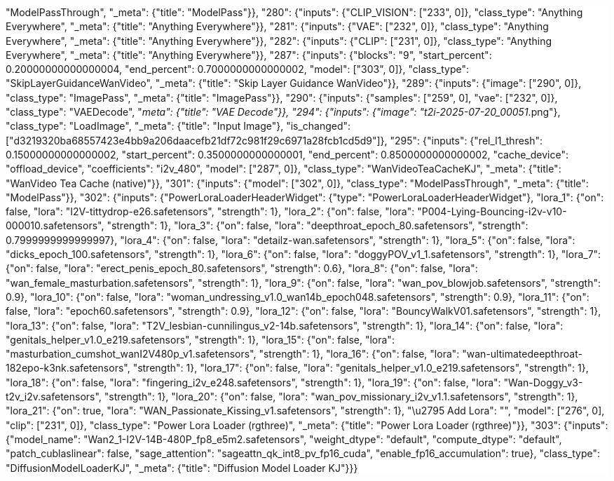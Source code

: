 "ModelPassThrough", "_meta": {"title": "ModelPass"}}, "280": {"inputs": {"CLIP_VISION": ["233", 0]}, "class_type": "Anything Everywhere", "_meta": {"title": "Anything Everywhere"}}, "281": {"inputs": {"VAE": ["232", 0]}, "class_type": "Anything Everywhere", "_meta": {"title": "Anything Everywhere"}}, "282": {"inputs": {"CLIP": ["231", 0]}, "class_type": "Anything Everywhere", "_meta": {"title": "Anything Everywhere"}}, "287": {"inputs": {"blocks": "9", "start_percent": 0.20000000000000004, "end_percent": 0.7000000000000002, "model": ["303", 0]}, "class_type": "SkipLayerGuidanceWanVideo", "_meta": {"title": "Skip Layer Guidance WanVideo"}}, "289": {"inputs": {"image": ["290", 0]}, "class_type": "ImagePass", "_meta": {"title": "ImagePass"}}, "290": {"inputs": {"samples": ["259", 0], "vae": ["232", 0]}, "class_type": "VAEDecode", "_meta": {"title": "VAE Decode"}}, "294": {"inputs": {"image": "t2i-2025-07-20_00051_.png"}, "class_type": "LoadImage", "_meta": {"title": "Input Image"}, "is_changed": ["d3219320ba68557423e4bb9a206daacefb21df72c981f29c6971a28fcb1cd5d9"]}, "295": {"inputs": {"rel_l1_thresh": 0.15000000000000002, "start_percent": 0.3500000000000001, "end_percent": 0.8500000000000002, "cache_device": "offload_device", "coefficients": "i2v_480", "model": ["287", 0]}, "class_type": "WanVideoTeaCacheKJ", "_meta": {"title": "WanVideo Tea Cache (native)"}}, "301": {"inputs": {"model": ["302", 0]}, "class_type": "ModelPassThrough", "_meta": {"title": "ModelPass"}}, "302": {"inputs": {"PowerLoraLoaderHeaderWidget": {"type": "PowerLoraLoaderHeaderWidget"}, "lora_1": {"on": false, "lora": "I2V-tittydrop-e26.safetensors", "strength": 1}, "lora_2": {"on": false, "lora": "P004-Lying-Bouncing-i2v-v10-000010.safetensors", "strength": 1}, "lora_3": {"on": false, "lora": "deepthroat_epoch_80.safetensors", "strength": 0.7999999999999997}, "lora_4": {"on": false, "lora": "detailz-wan.safetensors", "strength": 1}, "lora_5": {"on": false, "lora": "dicks_epoch_100.safetensors", "strength": 1}, "lora_6": {"on": false, "lora": "doggyPOV_v1_1.safetensors", "strength": 1}, "lora_7": {"on": false, "lora": "erect_penis_epoch_80.safetensors", "strength": 0.6}, "lora_8": {"on": false, "lora": "wan_female_masturbation.safetensors", "strength": 1}, "lora_9": {"on": false, "lora": "wan_pov_blowjob.safetensors", "strength": 0.9}, "lora_10": {"on": false, "lora": "woman_undressing_v1.0_wan14b_epoch048.safetensors", "strength": 0.9}, "lora_11": {"on": false, "lora": "epoch60.safetensors", "strength": 0.9}, "lora_12": {"on": false, "lora": "BouncyWalkV01.safetensors", "strength": 1}, "lora_13": {"on": false, "lora": "T2V_lesbian-cunnilingus_v2-14b.safetensors", "strength": 1}, "lora_14": {"on": false, "lora": "genitals_helper_v1.0_e219.safetensors", "strength": 1}, "lora_15": {"on": false, "lora": "masturbation_cumshot_wanI2V480p_v1.safetensors", "strength": 1}, "lora_16": {"on": false, "lora": "wan-ultimatedeepthroat-182epo-k3nk.safetensors", "strength": 1}, "lora_17": {"on": false, "lora": "genitals_helper_v1.0_e219.safetensors", "strength": 1}, "lora_18": {"on": false, "lora": "fingering_i2v_e248.safetensors", "strength": 1}, "lora_19": {"on": false, "lora": "Wan-Doggy_v3-t2v_i2v.safetensors", "strength": 1}, "lora_20": {"on": false, "lora": "wan_pov_missionary_i2v_v1.1.safetensors", "strength": 1}, "lora_21": {"on": true, "lora": "WAN_Passionate_Kissing_v1.safetensors", "strength": 1}, "\u2795 Add Lora": "", "model": ["276", 0], "clip": ["231", 0]}, "class_type": "Power Lora Loader (rgthree)", "_meta": {"title": "Power Lora Loader (rgthree)"}}, "303": {"inputs": {"model_name": "Wan2_1-I2V-14B-480P_fp8_e5m2.safetensors", "weight_dtype": "default", "compute_dtype": "default", "patch_cublaslinear": false, "sage_attention": "sageattn_qk_int8_pv_fp16_cuda", "enable_fp16_accumulation": true}, "class_type": "DiffusionModelLoaderKJ", "_meta": {"title": "Diffusion Model Loader KJ"}}}